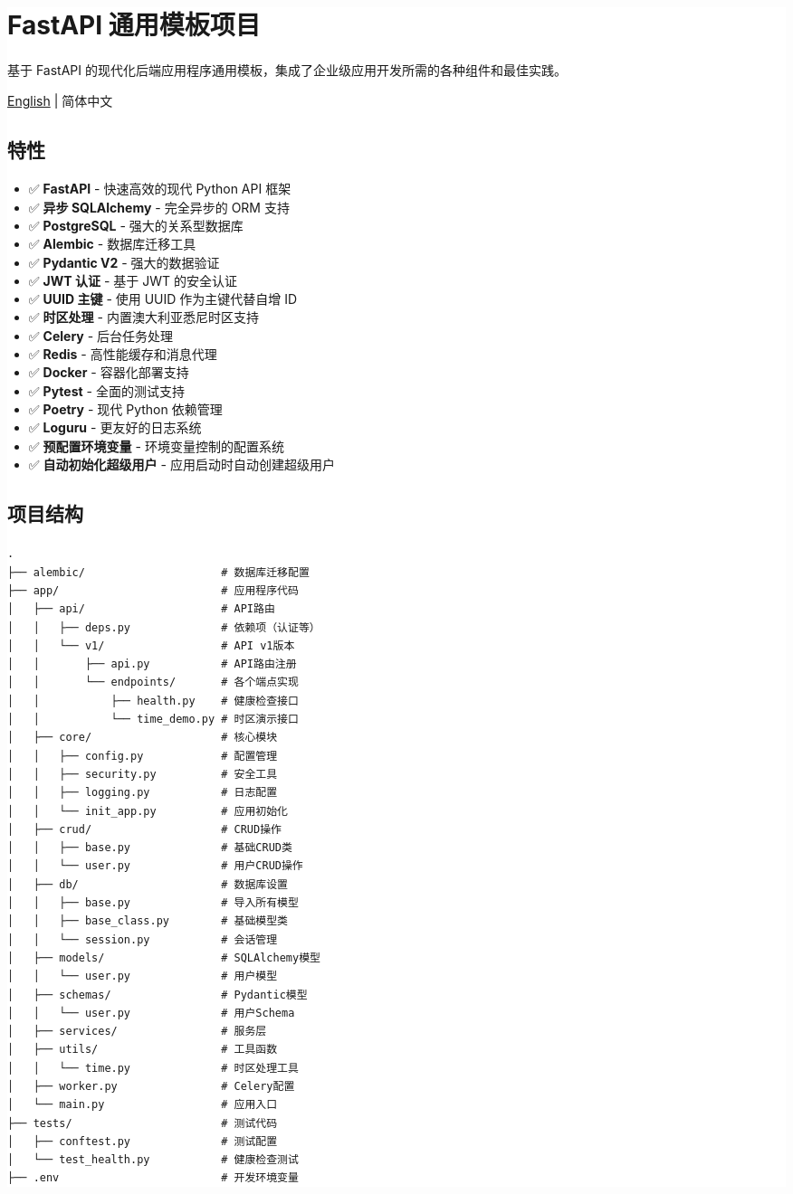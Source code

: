 # FastAPI 通用模板项目

基于 FastAPI 的现代化后端应用程序通用模板，集成了企业级应用开发所需的各种组件和最佳实践。

[English](README.md) | 简体中文

## 特性

- ✅ **FastAPI** - 快速高效的现代 Python API 框架
- ✅ **异步 SQLAlchemy** - 完全异步的 ORM 支持
- ✅ **PostgreSQL** - 强大的关系型数据库
- ✅ **Alembic** - 数据库迁移工具
- ✅ **Pydantic V2** - 强大的数据验证
- ✅ **JWT 认证** - 基于 JWT 的安全认证
- ✅ **UUID 主键** - 使用 UUID 作为主键代替自增 ID
- ✅ **时区处理** - 内置澳大利亚悉尼时区支持
- ✅ **Celery** - 后台任务处理
- ✅ **Redis** - 高性能缓存和消息代理
- ✅ **Docker** - 容器化部署支持
- ✅ **Pytest** - 全面的测试支持
- ✅ **Poetry** - 现代 Python 依赖管理
- ✅ **Loguru** - 更友好的日志系统
- ✅ **预配置环境变量** - 环境变量控制的配置系统
- ✅ **自动初始化超级用户** - 应用启动时自动创建超级用户

## 项目结构

```
.
├── alembic/                     # 数据库迁移配置
├── app/                         # 应用程序代码
│   ├── api/                     # API路由
│   │   ├── deps.py              # 依赖项（认证等）
│   │   └── v1/                  # API v1版本
│   │       ├── api.py           # API路由注册
│   │       └── endpoints/       # 各个端点实现
│   │           ├── health.py    # 健康检查接口
│   │           └── time_demo.py # 时区演示接口
│   ├── core/                    # 核心模块
│   │   ├── config.py            # 配置管理
│   │   ├── security.py          # 安全工具
│   │   ├── logging.py           # 日志配置
│   │   └── init_app.py          # 应用初始化
│   ├── crud/                    # CRUD操作
│   │   ├── base.py              # 基础CRUD类
│   │   └── user.py              # 用户CRUD操作
│   ├── db/                      # 数据库设置
│   │   ├── base.py              # 导入所有模型
│   │   ├── base_class.py        # 基础模型类
│   │   └── session.py           # 会话管理
│   ├── models/                  # SQLAlchemy模型
│   │   └── user.py              # 用户模型
│   ├── schemas/                 # Pydantic模型
│   │   └── user.py              # 用户Schema
│   ├── services/                # 服务层
│   ├── utils/                   # 工具函数
│   │   └── time.py              # 时区处理工具
│   ├── worker.py                # Celery配置
│   └── main.py                  # 应用入口
├── tests/                       # 测试代码
│   ├── conftest.py              # 测试配置
│   └── test_health.py           # 健康检查测试
├── .env                         # 开发环境变量
```